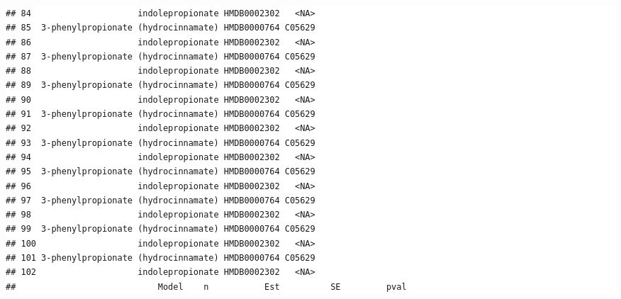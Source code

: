     ## 84                     indolepropionate HMDB0002302   <NA>
    ## 85  3-phenylpropionate (hydrocinnamate) HMDB0000764 C05629
    ## 86                     indolepropionate HMDB0002302   <NA>
    ## 87  3-phenylpropionate (hydrocinnamate) HMDB0000764 C05629
    ## 88                     indolepropionate HMDB0002302   <NA>
    ## 89  3-phenylpropionate (hydrocinnamate) HMDB0000764 C05629
    ## 90                     indolepropionate HMDB0002302   <NA>
    ## 91  3-phenylpropionate (hydrocinnamate) HMDB0000764 C05629
    ## 92                     indolepropionate HMDB0002302   <NA>
    ## 93  3-phenylpropionate (hydrocinnamate) HMDB0000764 C05629
    ## 94                     indolepropionate HMDB0002302   <NA>
    ## 95  3-phenylpropionate (hydrocinnamate) HMDB0000764 C05629
    ## 96                     indolepropionate HMDB0002302   <NA>
    ## 97  3-phenylpropionate (hydrocinnamate) HMDB0000764 C05629
    ## 98                     indolepropionate HMDB0002302   <NA>
    ## 99  3-phenylpropionate (hydrocinnamate) HMDB0000764 C05629
    ## 100                    indolepropionate HMDB0002302   <NA>
    ## 101 3-phenylpropionate (hydrocinnamate) HMDB0000764 C05629
    ## 102                    indolepropionate HMDB0002302   <NA>
    ##                            Model    n           Est          SE         pval